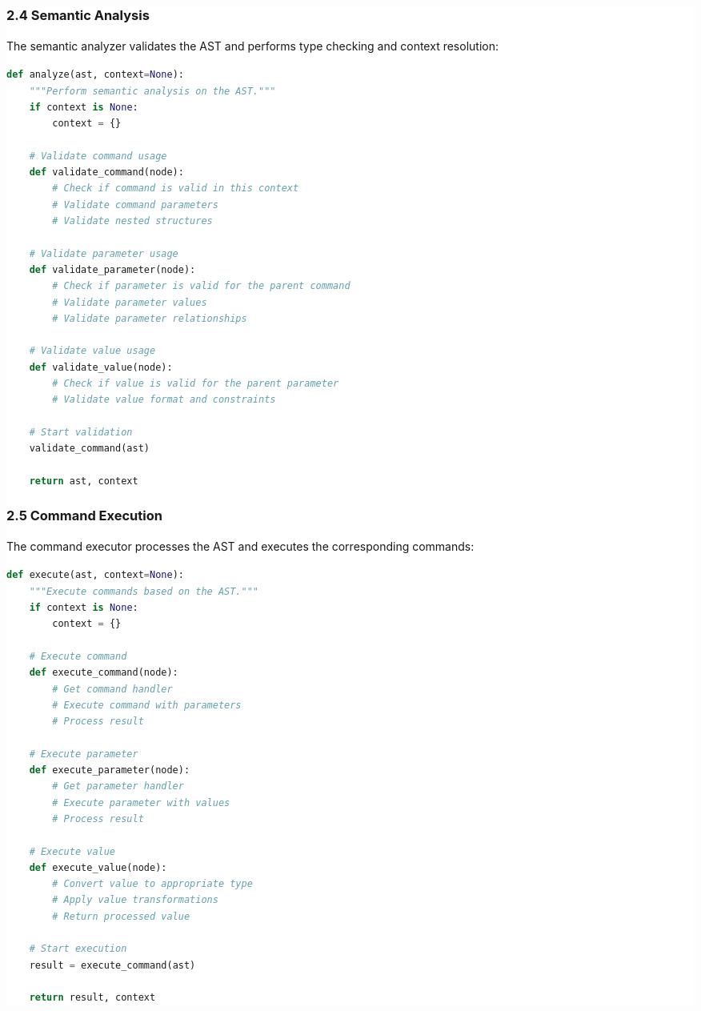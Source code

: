 ### 2.4 Semantic Analysis

The semantic analyzer validates the AST and performs type checking and context resolution:

```python
def analyze(ast, context=None):
    """Perform semantic analysis on the AST."""
    if context is None:
        context = {}

    # Validate command usage
    def validate_command(node):
        # Check if command is valid in this context
        # Validate command parameters
        # Validate nested structures

    # Validate parameter usage
    def validate_parameter(node):
        # Check if parameter is valid for the parent command
        # Validate parameter values
        # Validate parameter relationships

    # Validate value usage
    def validate_value(node):
        # Check if value is valid for the parent parameter
        # Validate value format and constraints

    # Start validation
    validate_command(ast)

    return ast, context
```

### 2.5 Command Execution

The command executor processes the AST and executes the corresponding commands:

```python
def execute(ast, context=None):
    """Execute commands based on the AST."""
    if context is None:
        context = {}

    # Execute command
    def execute_command(node):
        # Get command handler
        # Execute command with parameters
        # Process result

    # Execute parameter
    def execute_parameter(node):
        # Get parameter handler
        # Execute parameter with values
        # Process result

    # Execute value
    def execute_value(node):
        # Convert value to appropriate type
        # Apply value transformations
        # Return processed value

    # Start execution
    result = execute_command(ast)

    return result, context
```